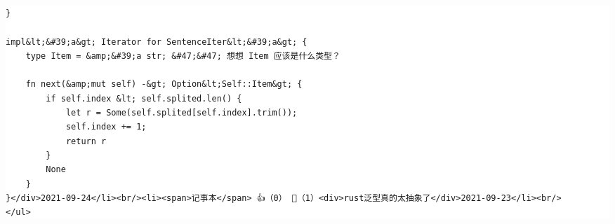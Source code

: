 ```</div>2021-10-21</li><br/><li><span>wzx</span> 👍（0） 💬（2）<div>第四题：
}

impl&lt;&#39;a&gt; Iterator for SentenceIter&lt;&#39;a&gt; {
    type Item = &amp;&#39;a str; &#47;&#47; 想想 Item 应该是什么类型？

    fn next(&amp;mut self) -&gt; Option&lt;Self::Item&gt; {
        if self.index &lt; self.splited.len() {
            let r = Some(self.splited[self.index].trim());
            self.index += 1;
            return r
        }
        None
    }
}</div>2021-09-24</li><br/><li><span>记事本</span> 👍（0） 💬（1）<div>rust泛型真的太抽象了</div>2021-09-23</li><br/>
</ul>